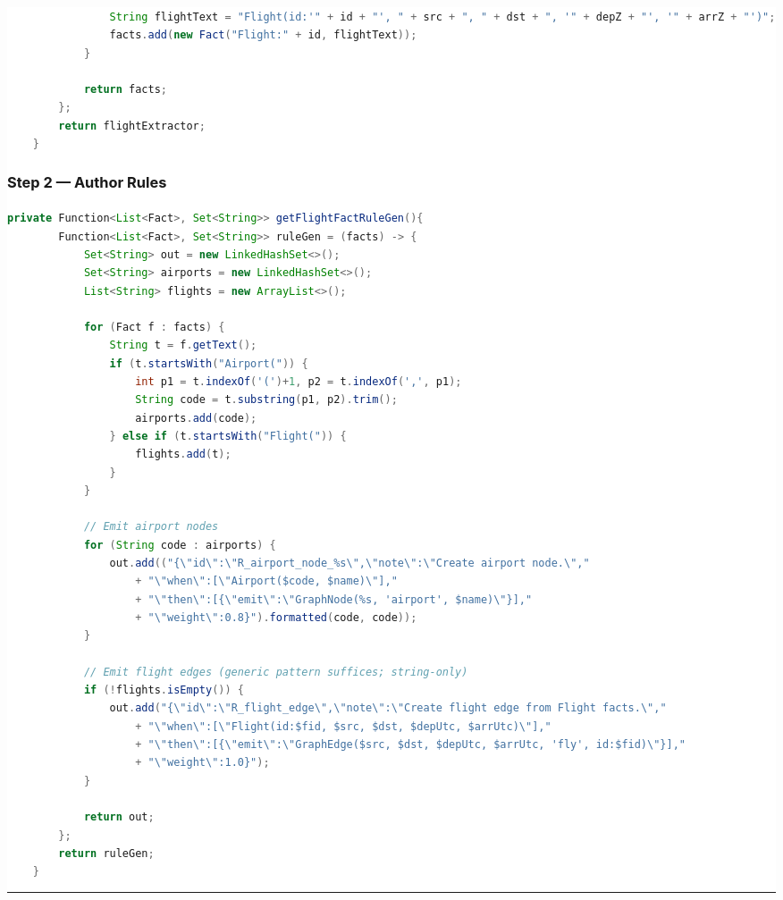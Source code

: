 ```java
                String flightText = "Flight(id:'" + id + "', " + src + ", " + dst + ", '" + depZ + "', '" + arrZ + "')";
                facts.add(new Fact("Flight:" + id, flightText));
            }

            return facts;
        };
        return flightExtractor;
    }

```

### Step 2 — Author Rules

```java
private Function<List<Fact>, Set<String>> getFlightFactRuleGen(){
        Function<List<Fact>, Set<String>> ruleGen = (facts) -> {
            Set<String> out = new LinkedHashSet<>();
            Set<String> airports = new LinkedHashSet<>();
            List<String> flights = new ArrayList<>();

            for (Fact f : facts) {
                String t = f.getText();
                if (t.startsWith("Airport(")) {
                    int p1 = t.indexOf('(')+1, p2 = t.indexOf(',', p1);
                    String code = t.substring(p1, p2).trim();
                    airports.add(code);
                } else if (t.startsWith("Flight(")) {
                    flights.add(t);
                }
            }

            // Emit airport nodes
            for (String code : airports) {
                out.add(("{\"id\":\"R_airport_node_%s\",\"note\":\"Create airport node.\","
                    + "\"when\":[\"Airport($code, $name)\"],"
                    + "\"then\":[{\"emit\":\"GraphNode(%s, 'airport', $name)\"}],"
                    + "\"weight\":0.8}").formatted(code, code));
            }

            // Emit flight edges (generic pattern suffices; string-only)
            if (!flights.isEmpty()) {
                out.add("{\"id\":\"R_flight_edge\",\"note\":\"Create flight edge from Flight facts.\","
                    + "\"when\":[\"Flight(id:$fid, $src, $dst, $depUtc, $arrUtc)\"],"
                    + "\"then\":[{\"emit\":\"GraphEdge($src, $dst, $depUtc, $arrUtc, 'fly', id:$fid)\"}],"
                    + "\"weight\":1.0}");
            }

            return out;
        };
        return ruleGen;
    }
```

---